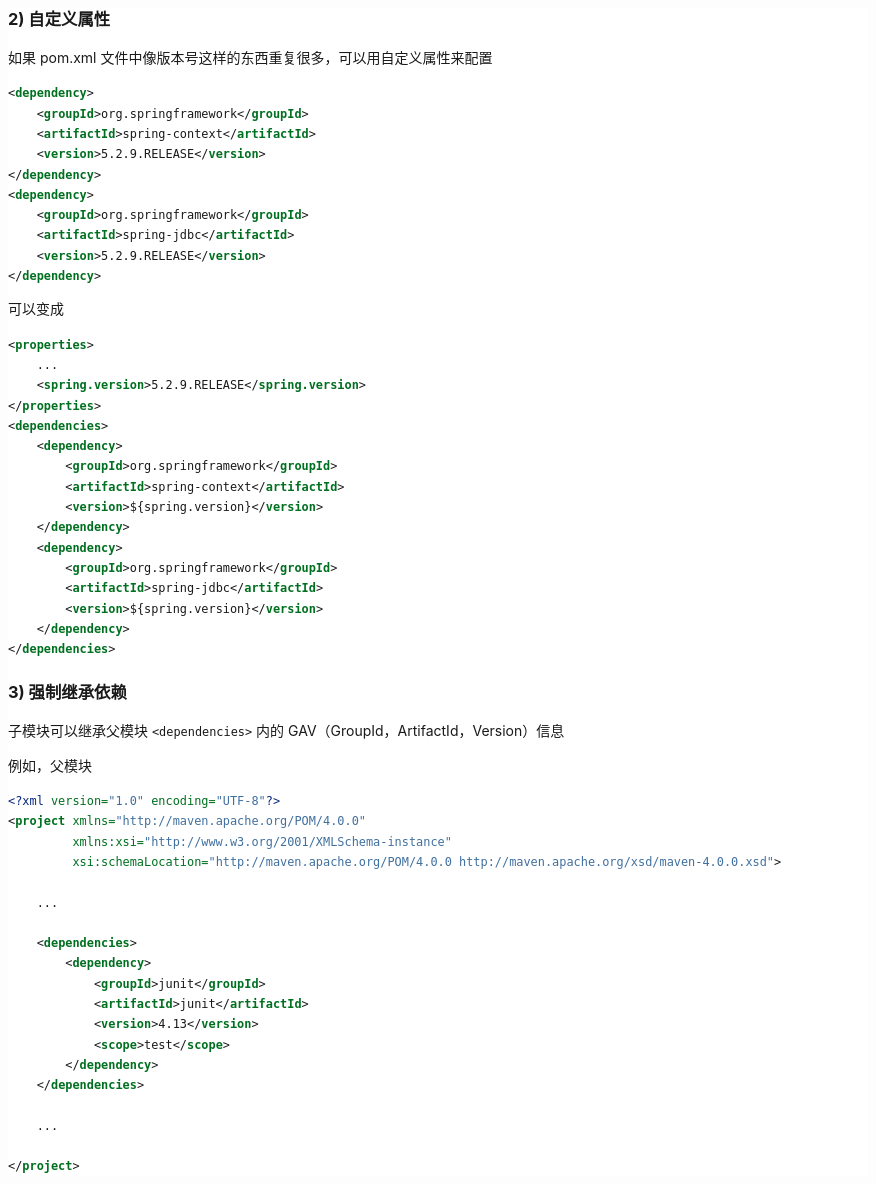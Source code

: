 ### 2) 自定义属性

如果 pom.xml 文件中像版本号这样的东西重复很多，可以用自定义属性来配置

```xml
<dependency>
	<groupId>org.springframework</groupId>
	<artifactId>spring-context</artifactId>
	<version>5.2.9.RELEASE</version>
</dependency>
<dependency>
	<groupId>org.springframework</groupId>
	<artifactId>spring-jdbc</artifactId>
	<version>5.2.9.RELEASE</version>
</dependency>
```

可以变成

```xml
<properties>
	...
	<spring.version>5.2.9.RELEASE</spring.version>
</properties>
<dependencies>
    <dependency>
        <groupId>org.springframework</groupId>
        <artifactId>spring-context</artifactId>
        <version>${spring.version}</version>
    </dependency>
    <dependency>
        <groupId>org.springframework</groupId>
        <artifactId>spring-jdbc</artifactId>
        <version>${spring.version}</version>
    </dependency>
</dependencies>
```

### 3) 强制继承依赖

子模块可以继承父模块 `<dependencies>` 内的 GAV（GroupId，ArtifactId，Version）信息

例如，父模块

```xml
<?xml version="1.0" encoding="UTF-8"?>
<project xmlns="http://maven.apache.org/POM/4.0.0"
         xmlns:xsi="http://www.w3.org/2001/XMLSchema-instance"
         xsi:schemaLocation="http://maven.apache.org/POM/4.0.0 http://maven.apache.org/xsd/maven-4.0.0.xsd">
    
	...
	
    <dependencies>
        <dependency>
            <groupId>junit</groupId>
            <artifactId>junit</artifactId>
            <version>4.13</version>
            <scope>test</scope>
        </dependency>
    </dependencies>
	
	...

</project>
```

